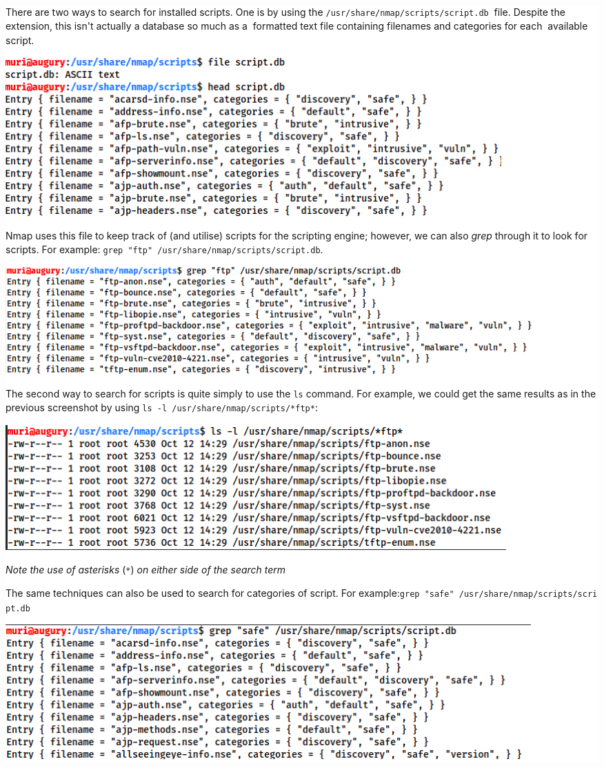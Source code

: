 There are two ways to search for installed scripts. One is by using the `/usr/share/nmap/scripts/script.db`  file. Despite the extension, this isn't actually a database so much as a  formatted text file containing filenames and categories for each  available script.

![](attachments/Nmapscript1.png)


Nmap uses this file to keep track of (and utilise) scripts for the scripting engine; however, we can also _grep_ through it to look for scripts. For example: `grep "ftp" /usr/share/nmap/scripts/script.db`.

![](attachments/NmapScript2.png)


The second way to search for scripts is quite simply to use the `ls` command. For example, we could get the same results as in the previous screenshot by using `ls -l /usr/share/nmap/scripts/*ftp*`:

![](attachments/Nmapscript4.png)


_Note the use of asterisks_ (`*`) _on either side of the search term_

The same techniques can also be used to search for categories of script. For example:`grep "safe" /usr/share/nmap/scripts/script.db`

![](attachments/Nmapscript4-1.png)
